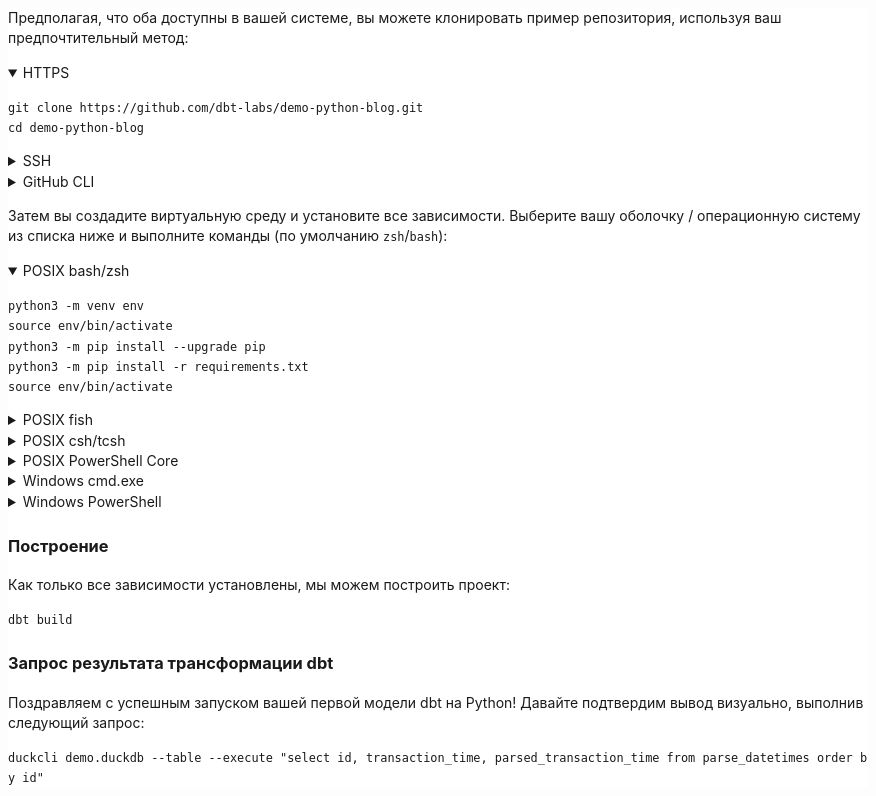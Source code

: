 Предполагая, что оба доступны в вашей системе, вы можете клонировать пример репозитория, используя ваш предпочтительный метод:

<details open>
<summary>HTTPS</summary>

```shell
git clone https://github.com/dbt-labs/demo-python-blog.git
cd demo-python-blog
```

</details>

<details><summary>SSH</summary></details>

<details><summary>GitHub CLI</summary></details>

Затем вы создадите виртуальную среду и установите все зависимости. Выберите вашу оболочку / операционную систему из списка ниже и выполните команды (по умолчанию `zsh`/`bash`):

<details open>
<summary>POSIX bash/zsh</summary>

```shell
python3 -m venv env
source env/bin/activate
python3 -m pip install --upgrade pip
python3 -m pip install -r requirements.txt
source env/bin/activate
```

</details>

<details><summary>POSIX fish</summary></details>

<details><summary>POSIX csh/tcsh</summary></details>

<details><summary>POSIX PowerShell Core</summary></details>

<details><summary>Windows cmd.exe</summary></details>

<details><summary>Windows PowerShell</summary></details>


### Построение
Как только все зависимости установлены, мы можем построить проект:

```shell
dbt build
```

### Запрос результата трансформации dbt

Поздравляем с успешным запуском вашей первой модели dbt на Python! Давайте подтвердим вывод визуально, выполнив следующий запрос:

```shell
duckcli demo.duckdb --table --execute "select id, transaction_time, parsed_transaction_time from parse_datetimes order by id"
```
